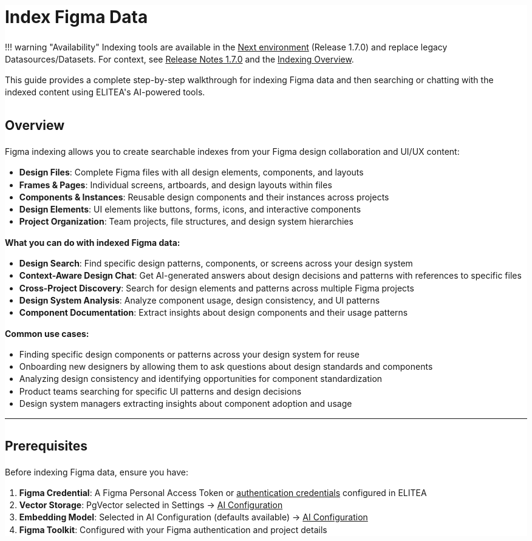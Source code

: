 # Index Figma Data

!!! warning "Availability"
    Indexing tools are available in the [Next environment](https://next.elitea.ai) (Release 1.7.0) and replace legacy Datasources/Datasets. For context, see [Release Notes 1.7.0](../../release-notes/rn_current.md#indexing-tools-replacement-for-datasets) and the [Indexing Overview](./indexing-overview.md).

This guide provides a complete step-by-step walkthrough for indexing Figma data and then searching or chatting with the indexed content using ELITEA's AI-powered tools.

## Overview

Figma indexing allows you to create searchable indexes from your Figma design collaboration and UI/UX content:

- **Design Files**: Complete Figma files with all design elements, components, and layouts
- **Frames & Pages**: Individual screens, artboards, and design layouts within files
- **Components & Instances**: Reusable design components and their instances across projects
- **Design Elements**: UI elements like buttons, forms, icons, and interactive components
- **Project Organization**: Team projects, file structures, and design system hierarchies

**What you can do with indexed Figma data:**

- **Design Search**: Find specific design patterns, components, or screens across your design system
- **Context-Aware Design Chat**: Get AI-generated answers about design decisions and patterns with references to specific files
- **Cross-Project Discovery**: Search for design elements and patterns across multiple Figma projects
- **Design System Analysis**: Analyze component usage, design consistency, and UI patterns
- **Component Documentation**: Extract insights about design components and their usage patterns

**Common use cases:**

- Finding specific design components or patterns across your design system for reuse
- Onboarding new designers by allowing them to ask questions about design standards and components
- Analyzing design consistency and identifying opportunities for component standardization
- Product teams searching for specific UI patterns and design decisions
- Design system managers extracting insights about component adoption and usage

---

## Prerequisites

Before indexing Figma data, ensure you have:

1. **Figma Credential**: A Figma Personal Access Token or [authentication credentials](../how-to-use-credentials.md#figma-credential-setup) configured in ELITEA
2. **Vector Storage**: PgVector selected in Settings → [AI Configuration](../../menus/settings/ai-configuration.md)
3. **Embedding Model**: Selected in AI Configuration (defaults available) → [AI Configuration](../../menus/settings/ai-configuration.md)
4. **Figma Toolkit**: Configured with your Figma authentication and project details
